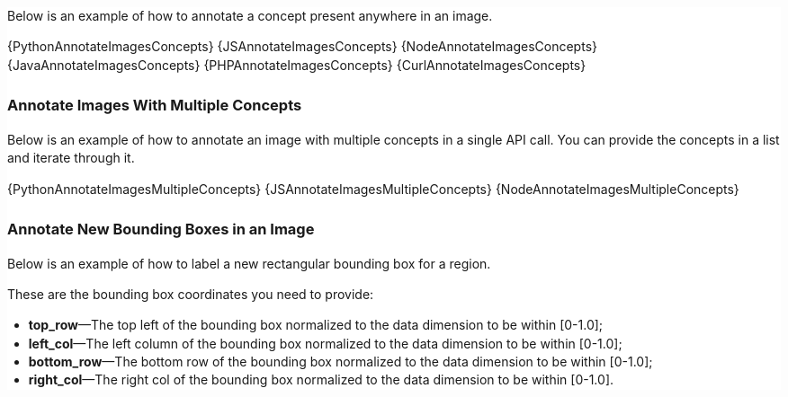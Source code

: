 Below is an example of how to annotate a concept present anywhere in an image.

<Tabs groupId="code">

<TabItem value="python" label="Python (gRPC)">
    <CodeBlock className="language-python">{PythonAnnotateImagesConcepts}</CodeBlock>
</TabItem>

<TabItem value="js_rest" label="JavaScript (REST)">
    <CodeBlock className="language-javascript">{JSAnnotateImagesConcepts}</CodeBlock>
</TabItem>

<TabItem value="nodejs" label="Node.js (gRPC)">
    <CodeBlock className="language-javascript">{NodeAnnotateImagesConcepts}</CodeBlock>
</TabItem>

<TabItem value="java" label="Java (gRPC)">
    <CodeBlock className="language-java">{JavaAnnotateImagesConcepts}</CodeBlock>
</TabItem>

<TabItem value="php" label="PHP (gRPC)">
    <CodeBlock className="language-php">{PHPAnnotateImagesConcepts}</CodeBlock>
</TabItem>

<TabItem value="curl" label="cURL">
    <CodeBlock className="language-bash">{CurlAnnotateImagesConcepts}</CodeBlock>
</TabItem>

</Tabs>

### Annotate Images With Multiple Concepts

Below is an example of how to annotate an image with multiple concepts in a single API call. You can provide the concepts in a list and iterate through it.

<Tabs groupId="code">

<TabItem value="python" label="Python (gRPC)">
    <CodeBlock className="language-python">{PythonAnnotateImagesMultipleConcepts}</CodeBlock>
</TabItem>

<TabItem value="js_rest" label="JavaScript (REST)">
    <CodeBlock className="language-javascript">{JSAnnotateImagesMultipleConcepts}</CodeBlock>
</TabItem>

<TabItem value="nodejs" label="Node.js (gRPC)">
    <CodeBlock className="language-javascript">{NodeAnnotateImagesMultipleConcepts}</CodeBlock>
</TabItem>

</Tabs>

### Annotate New Bounding Boxes in an Image

Below is an example of how to label a new rectangular bounding box for a region.

These are the bounding box coordinates you need to provide:

- **top_row**—The top left of the bounding box normalized to the data dimension to be within [0-1.0];
- **left_col**—The left column of the bounding box normalized to the data dimension to be within [0-1.0];
- **bottom_row**—The bottom row of the bounding box normalized to the data dimension to be within [0-1.0];
- **right_col**—The right col of the bounding box normalized to the data dimension to be within [0-1.0].
